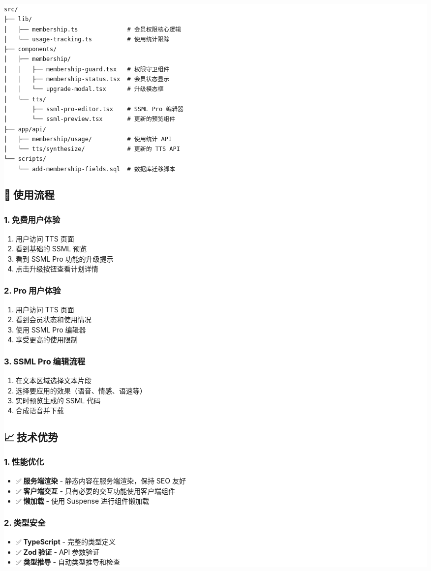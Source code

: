 ```
src/
├── lib/
│   ├── membership.ts              # 会员权限核心逻辑
│   └── usage-tracking.ts          # 使用统计跟踪
├── components/
│   ├── membership/
│   │   ├── membership-guard.tsx   # 权限守卫组件
│   │   ├── membership-status.tsx  # 会员状态显示
│   │   └── upgrade-modal.tsx      # 升级模态框
│   └── tts/
│       ├── ssml-pro-editor.tsx    # SSML Pro 编辑器
│       └── ssml-preview.tsx       # 更新的预览组件
├── app/api/
│   ├── membership/usage/          # 使用统计 API
│   └── tts/synthesize/            # 更新的 TTS API
└── scripts/
    └── add-membership-fields.sql  # 数据库迁移脚本
```

## 🚀 使用流程

### 1. **免费用户体验**
1. 用户访问 TTS 页面
2. 看到基础的 SSML 预览
3. 看到 SSML Pro 功能的升级提示
4. 点击升级按钮查看计划详情

### 2. **Pro 用户体验**
1. 用户访问 TTS 页面
2. 看到会员状态和使用情况
3. 使用 SSML Pro 编辑器
4. 享受更高的使用限制

### 3. **SSML Pro 编辑流程**
1. 在文本区域选择文本片段
2. 选择要应用的效果（语音、情感、语速等）
3. 实时预览生成的 SSML 代码
4. 合成语音并下载

## 📈 技术优势

### 1. **性能优化**
- ✅ **服务端渲染** - 静态内容在服务端渲染，保持 SEO 友好
- ✅ **客户端交互** - 只有必要的交互功能使用客户端组件
- ✅ **懒加载** - 使用 Suspense 进行组件懒加载

### 2. **类型安全**
- ✅ **TypeScript** - 完整的类型定义
- ✅ **Zod 验证** - API 参数验证
- ✅ **类型推导** - 自动类型推导和检查
